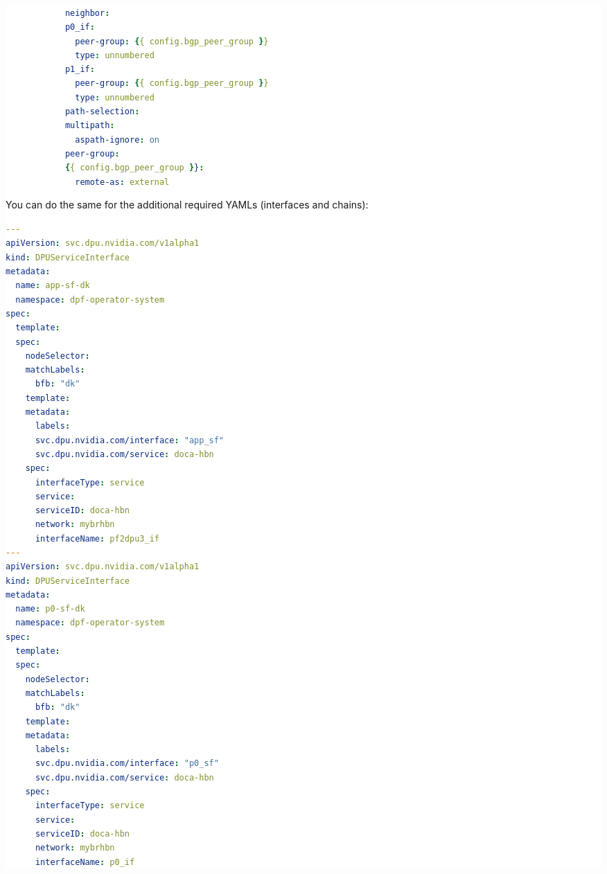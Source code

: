 ```yaml
            neighbor:
            p0_if:
              peer-group: {{ config.bgp_peer_group }}
              type: unnumbered
            p1_if:
              peer-group: {{ config.bgp_peer_group }}
              type: unnumbered
            path-selection:
            multipath:
              aspath-ignore: on
            peer-group:
            {{ config.bgp_peer_group }}:
              remote-as: external
```

You can do the same for the additional required YAMLs (interfaces and chains):

```yaml
---
apiVersion: svc.dpu.nvidia.com/v1alpha1
kind: DPUServiceInterface
metadata:
  name: app-sf-dk
  namespace: dpf-operator-system
spec:
  template:
  spec:
    nodeSelector:
    matchLabels:
      bfb: "dk"
    template:
    metadata:
      labels:
      svc.dpu.nvidia.com/interface: "app_sf"
      svc.dpu.nvidia.com/service: doca-hbn
    spec:
      interfaceType: service
      service:
      serviceID: doca-hbn
      network: mybrhbn
      interfaceName: pf2dpu3_if
---
apiVersion: svc.dpu.nvidia.com/v1alpha1
kind: DPUServiceInterface
metadata:
  name: p0-sf-dk
  namespace: dpf-operator-system
spec:
  template:
  spec:
    nodeSelector:
    matchLabels:
      bfb: "dk"
    template:
    metadata:
      labels:
      svc.dpu.nvidia.com/interface: "p0_sf"
      svc.dpu.nvidia.com/service: doca-hbn
    spec:
      interfaceType: service
      service:
      serviceID: doca-hbn
      network: mybrhbn
      interfaceName: p0_if
```